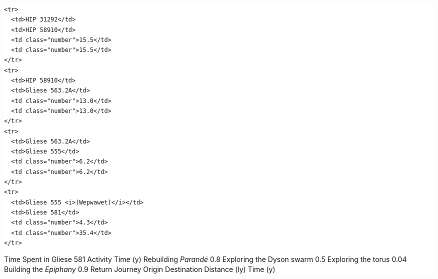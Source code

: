     <tr>
      <td>HIP 31292</td>
      <td>HIP 58910</td>
      <td class="number">15.5</td>
      <td class="number">15.5</td>
    </tr>
    <tr>
      <td>HIP 58910</td>
      <td>Gliese 563.2A</td>
      <td class="number">13.0</td>
      <td class="number">13.0</td>
    </tr>
    <tr>
      <td>Gliese 563.2A</td>
      <td>Gliese 555</td>
      <td class="number">6.2</td>
      <td class="number">6.2</td>
    </tr>
    <tr>
      <td>Gliese 555 <i>(Wepwawet)</i></td>
      <td>Gliese 581</td>
      <td class="number">4.3</td>
      <td class="number">35.4</td>
    </tr>
  </tbody>
  <thead>
    <tr>
      <th colspan=4>Time Spent in Gliese 581</th>
    </tr>
    <tr>
      <th colspan=3>Activity</th>
      <th>Time (y)</th>
    </tr>
  </thead>
  <tbody>
    <tr>
      <td colspan=3 style="text-align: right;">Rebuilding <i>Parandé</i></td>
      <td class="number">0.8</td>
    </tr>
    <tr>
      <td colspan=3 style="text-align: right;">Exploring the Dyson swarm</td>
      <td class="number">0.5</td>
    </tr>
    <tr>
      <td colspan=3 style="text-align: right;">Exploring the torus</td>
      <td class="number">0.04</td>
    </tr>
    <tr>
      <td colspan=3 style="text-align: right;">Building the <i>Epiphany</i></td>
      <td class="number">0.9</td>
    </tr>
  </tbody>
  <thead>
    <tr>
      <th colspan=4>Return Journey</th>
    </tr>
    <tr>
      <th>Origin</th>
      <th>Destination</th>
      <th>Distance (ly)</th>
      <th>Time (y)</th>
    </tr>
  </thead>
  <tbody>